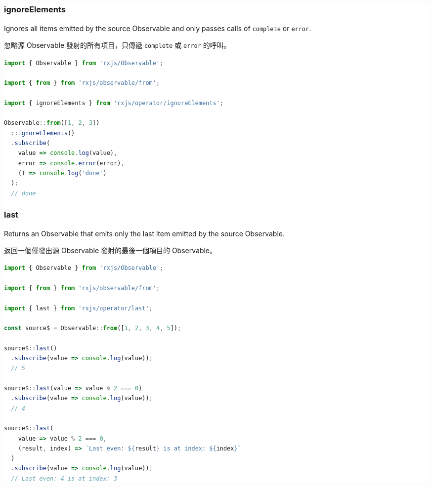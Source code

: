 ### ignoreElements

Ignores all items emitted by the source Observable and only passes calls of `complete` or `error`.

忽略源 Observable 發射的所有項目，只傳遞 `complete` 或 `error` 的呼叫。

```js
import { Observable } from 'rxjs/Observable';

import { from } from 'rxjs/observable/from';

import { ignoreElements } from 'rxjs/operator/ignoreElements';

Observable::from([1, 2, 3])
  ::ignoreElements()
  .subscribe(
    value => console.log(value),
    error => console.error(error),
    () => console.log('done')
  );
  // done
```

### last

Returns an Observable that emits only the last item emitted by the source Observable.

返回一個僅發出源 Observable 發射的最後一個項目的 Observable。

```js
import { Observable } from 'rxjs/Observable';

import { from } from 'rxjs/observable/from';

import { last } from 'rxjs/operator/last';

const source$ = Observable::from([1, 2, 3, 4, 5]);

source$::last()
  .subscribe(value => console.log(value));
  // 5

source$::last(value => value % 2 === 0)
  .subscribe(value => console.log(value));
  // 4

source$::last(
    value => value % 2 === 0,
    (result, index) => `Last even: ${result} is at index: ${index}`
  )
  .subscribe(value => console.log(value));
  // Last even: 4 is at index: 3
```
